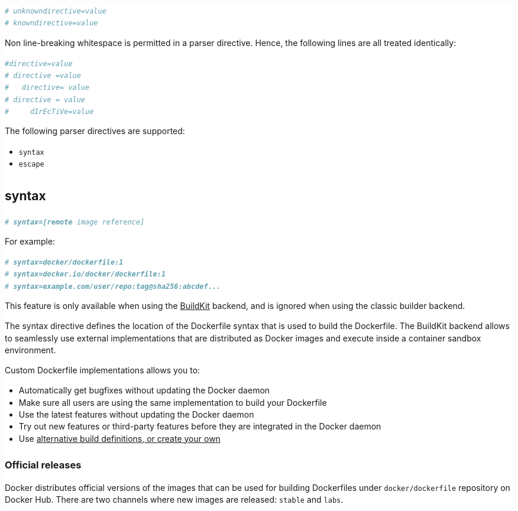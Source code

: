 ```dockerfile
# unknowndirective=value
# knowndirective=value
```

Non line-breaking whitespace is permitted in a parser directive. Hence, the
following lines are all treated identically:

```dockerfile
#directive=value
# directive =value
#	directive= value
# directive = value
#	  dIrEcTiVe=value
```

The following parser directives are supported:

- `syntax`
- `escape`

## syntax

<a name="external-implementation-features"></a>

```dockerfile
# syntax=[remote image reference]
```

For example:

```dockerfile
# syntax=docker/dockerfile:1
# syntax=docker.io/docker/dockerfile:1
# syntax=example.com/user/repo:tag@sha256:abcdef...
```

This feature is only available when using the [BuildKit](#buildkit) backend, and
is ignored when using the classic builder backend.

The syntax directive defines the location of the Dockerfile syntax that is used
to build the Dockerfile. The BuildKit backend allows to seamlessly use external
implementations that are distributed as Docker images and execute inside a
container sandbox environment.

Custom Dockerfile implementations allows you to:

  - Automatically get bugfixes without updating the Docker daemon
  - Make sure all users are using the same implementation to build your Dockerfile
  - Use the latest features without updating the Docker daemon
  - Try out new features or third-party features before they are integrated in the Docker daemon
  - Use [alternative build definitions, or create your own](https://github.com/moby/buildkit#exploring-llb)

### Official releases

Docker distributes official versions of the images that can be used for building
Dockerfiles under `docker/dockerfile` repository on Docker Hub. There are two
channels where new images are released: `stable` and `labs`.

